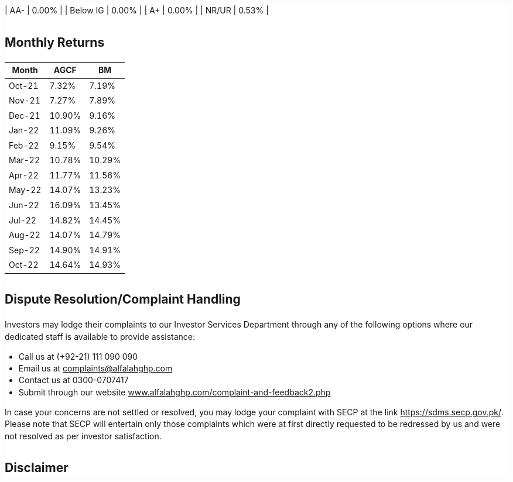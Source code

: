 | AA-         | 0.00%  |
| Below IG    | 0.00%  |
| A+          | 0.00%  |
| NR/UR       | 0.53%  |

## Monthly Returns

| Month  | AGCF   | BM     |
| ------ | ------ | ------ |
| Oct-21 | 7.32%  | 7.19%  |
| Nov-21 | 7.27%  | 7.89%  |
| Dec-21 | 10.90% | 9.16%  |
| Jan-22 | 11.09% | 9.26%  |
| Feb-22 | 9.15%  | 9.54%  |
| Mar-22 | 10.78% | 10.29% |
| Apr-22 | 11.77% | 11.56% |
| May-22 | 14.07% | 13.23% |
| Jun-22 | 16.09% | 13.45% |
| Jul-22 | 14.82% | 14.45% |
| Aug-22 | 14.07% | 14.79% |
| Sep-22 | 14.90% | 14.91% |
| Oct-22 | 14.64% | 14.93% |

## Dispute Resolution/Complaint Handling

Investors may lodge their complaints to our Investor Services Department through any of the following options where our dedicated staff is available to provide assistance:

- Call us at (+92-21) 111 090 090
- Email us at complaints@alfalahghp.com
- Contact us at 0300-0707417
- Submit through our website www.alfalahghp.com/complaint-and-feedback2.php

In case your concerns are not settled or resolved, you may lodge your complaint with SECP at the link https://sdms.secp.gov.pk/. Please note that SECP will entertain only those complaints which were at first directly requested to be redressed by us and were not resolved as per investor satisfaction.

## Disclaimer
